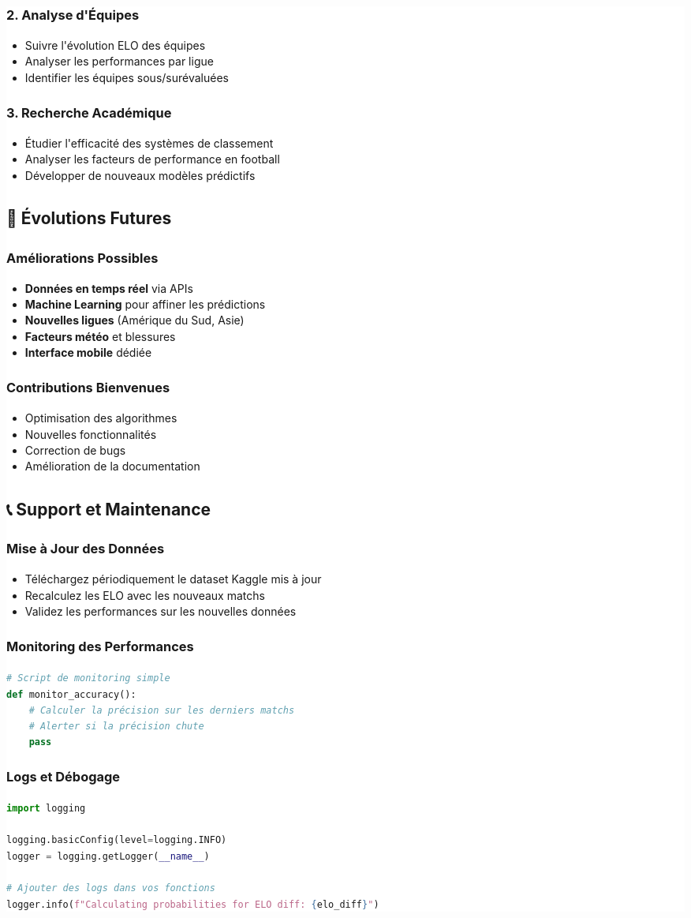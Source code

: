 ### 2. Analyse d'Équipes
- Suivre l'évolution ELO des équipes
- Analyser les performances par ligue
- Identifier les équipes sous/surévaluées

### 3. Recherche Académique
- Étudier l'efficacité des systèmes de classement
- Analyser les facteurs de performance en football
- Développer de nouveaux modèles prédictifs

## 🔮 Évolutions Futures

### Améliorations Possibles
- **Données en temps réel** via APIs
- **Machine Learning** pour affiner les prédictions
- **Nouvelles ligues** (Amérique du Sud, Asie)
- **Facteurs météo** et blessures
- **Interface mobile** dédiée

### Contributions Bienvenues
- Optimisation des algorithmes
- Nouvelles fonctionnalités
- Correction de bugs
- Amélioration de la documentation

## 📞 Support et Maintenance

### Mise à Jour des Données
- Téléchargez périodiquement le dataset Kaggle mis à jour
- Recalculez les ELO avec les nouveaux matchs
- Validez les performances sur les nouvelles données

### Monitoring des Performances
```python
# Script de monitoring simple
def monitor_accuracy():
    # Calculer la précision sur les derniers matchs
    # Alerter si la précision chute
    pass
```

### Logs et Débogage
```python
import logging

logging.basicConfig(level=logging.INFO)
logger = logging.getLogger(__name__)

# Ajouter des logs dans vos fonctions
logger.info(f"Calculating probabilities for ELO diff: {elo_diff}")
```
